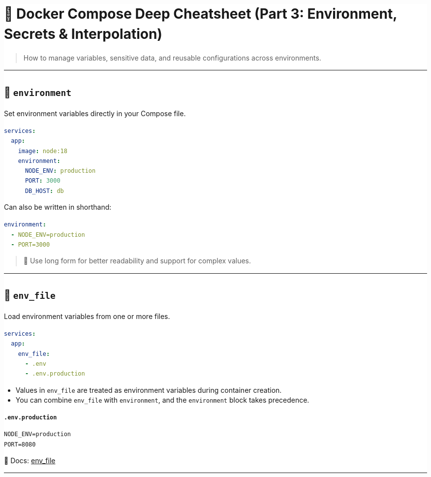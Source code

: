 
# 🐳 Docker Compose Deep Cheatsheet (Part 3: Environment, Secrets & Interpolation)

> How to manage variables, sensitive data, and reusable configurations across environments.

---

## 🔹 `environment`

Set environment variables directly in your Compose file.

```yaml
services:
  app:
    image: node:18
    environment:
      NODE_ENV: production
      PORT: 3000
      DB_HOST: db
```

Can also be written in shorthand:

```yaml
environment:
  - NODE_ENV=production
  - PORT=3000
```

> 🧠 Use long form for better readability and support for complex values.

---

## 🔹 `env_file`

Load environment variables from one or more files.

```yaml
services:
  app:
    env_file:
      - .env
      - .env.production
```

- Values in `env_file` are treated as environment variables during container creation.
- You can combine `env_file` with `environment`, and the `environment` block takes precedence.

**`.env.production`**
```env
NODE_ENV=production
PORT=8080
```

📘 Docs: [env_file](https://docs.docker.com/compose/environment-variables/env-file/)

---